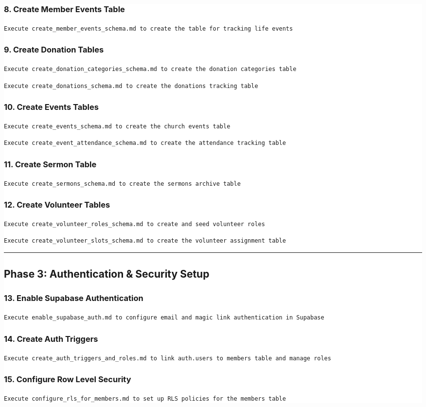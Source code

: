 ### 8. Create Member Events Table
```
Execute create_member_events_schema.md to create the table for tracking life events
```

### 9. Create Donation Tables
```
Execute create_donation_categories_schema.md to create the donation categories table
```

```
Execute create_donations_schema.md to create the donations tracking table
```

### 10. Create Events Tables
```
Execute create_events_schema.md to create the church events table
```

```
Execute create_event_attendance_schema.md to create the attendance tracking table
```

### 11. Create Sermon Table
```
Execute create_sermons_schema.md to create the sermons archive table
```

### 12. Create Volunteer Tables
```
Execute create_volunteer_roles_schema.md to create and seed volunteer roles
```

```
Execute create_volunteer_slots_schema.md to create the volunteer assignment table
```

---

## Phase 3: Authentication & Security Setup

### 13. Enable Supabase Authentication
```
Execute enable_supabase_auth.md to configure email and magic link authentication in Supabase
```

### 14. Create Auth Triggers
```
Execute create_auth_triggers_and_roles.md to link auth.users to members table and manage roles
```

### 15. Configure Row Level Security
```
Execute configure_rls_for_members.md to set up RLS policies for the members table
```
